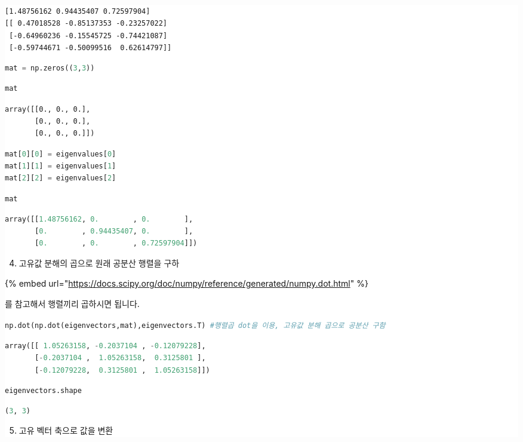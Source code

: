 ```text
[1.48756162 0.94435407 0.72597904]
[[ 0.47018528 -0.85137353 -0.23257022]
 [-0.64960236 -0.15545725 -0.74421087]
 [-0.59744671 -0.50099516  0.62614797]]
```

```python
mat = np.zeros((3,3))
```

```python
mat
```

```text
array([[0., 0., 0.],
       [0., 0., 0.],
       [0., 0., 0.]])
```

```python
mat[0][0] = eigenvalues[0]
mat[1][1] = eigenvalues[1]
mat[2][2] = eigenvalues[2]
```

```python
mat
```

```python
array([[1.48756162, 0.        , 0.        ],
       [0.        , 0.94435407, 0.        ],
       [0.        , 0.        , 0.72597904]])
```

4. 고유값 분해의 곱으로 원래 공분산 행렬을 구하

{% embed url="https://docs.scipy.org/doc/numpy/reference/generated/numpy.dot.html" %}

를 참고해서 행렬끼리 곱하시면 됩니다.

```python
np.dot(np.dot(eigenvectors,mat),eigenvectors.T) #행렬곱 dot을 이용, 고유값 분해 곱으로 공분산 구함
```

```python
array([[ 1.05263158, -0.2037104 , -0.12079228],
       [-0.2037104 ,  1.05263158,  0.3125801 ],
       [-0.12079228,  0.3125801 ,  1.05263158]])
```

```python
eigenvectors.shape
```

```python
(3, 3)
```

5. 고유 벡터 축으로 값을 변환
